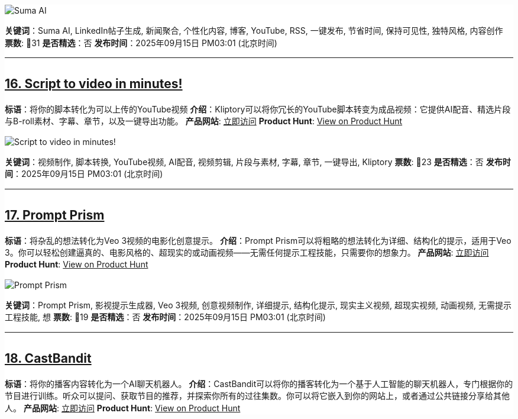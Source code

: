 ![Suma AI]()

**关键词**：Suma AI, LinkedIn帖子生成, 新闻聚合, 个性化内容, 博客, YouTube, RSS, 一键发布, 节省时间, 保持可见性, 独特风格, 内容创作
**票数**: 🔺31
**是否精选**：否
**发布时间**：2025年09月15日 PM03:01 (北京时间)

---

## [16. Script to video in minutes!](https://www.producthunt.com/products/turn-your-script-into-a-ready-video?utm_campaign=producthunt-api&utm_medium=api-v2&utm_source=Application%3A+daily+ph+%28ID%3A+133301%29)
**标语**：将你的脚本转化为可以上传的YouTube视频
**介绍**：Kliptory可以将你冗长的YouTube脚本转变为成品视频：它提供AI配音、精选片段与B-roll素材、字幕、章节，以及一键导出功能。
**产品网站**: [立即访问](https://www.producthunt.com/r/CA3TAHO3WJTXID?utm_campaign=producthunt-api&utm_medium=api-v2&utm_source=Application%3A+daily+ph+%28ID%3A+133301%29)
**Product Hunt**: [View on Product Hunt](https://www.producthunt.com/products/turn-your-script-into-a-ready-video?utm_campaign=producthunt-api&utm_medium=api-v2&utm_source=Application%3A+daily+ph+%28ID%3A+133301%29)

![Script to video in minutes!]()

**关键词**：视频制作, 脚本转换, YouTube视频, AI配音, 视频剪辑, 片段与素材, 字幕, 章节, 一键导出, Kliptory
**票数**: 🔺23
**是否精选**：否
**发布时间**：2025年09月15日 PM03:01 (北京时间)

---

## [17. Prompt Prism](https://www.producthunt.com/products/prompt-prism?utm_campaign=producthunt-api&utm_medium=api-v2&utm_source=Application%3A+daily+ph+%28ID%3A+133301%29)
**标语**：将杂乱的想法转化为Veo 3视频的电影化创意提示。
**介绍**：Prompt Prism可以将粗略的想法转化为详细、结构化的提示，适用于Veo 3。你可以轻松创建逼真的、电影风格的、超现实的或动画视频——无需任何提示工程技能，只需要你的想象力。
**产品网站**: [立即访问](https://www.producthunt.com/r/QT45NLT45RUE4M?utm_campaign=producthunt-api&utm_medium=api-v2&utm_source=Application%3A+daily+ph+%28ID%3A+133301%29)
**Product Hunt**: [View on Product Hunt](https://www.producthunt.com/products/prompt-prism?utm_campaign=producthunt-api&utm_medium=api-v2&utm_source=Application%3A+daily+ph+%28ID%3A+133301%29)

![Prompt Prism]()

**关键词**：Prompt Prism, 影视提示生成器, Veo 3视频, 创意视频制作, 详细提示, 结构化提示, 现实主义视频, 超现实视频, 动画视频, 无需提示工程技能, 想
**票数**: 🔺19
**是否精选**：否
**发布时间**：2025年09月15日 PM03:01 (北京时间)

---

## [18. CastBandit](https://www.producthunt.com/products/castbandit?utm_campaign=producthunt-api&utm_medium=api-v2&utm_source=Application%3A+daily+ph+%28ID%3A+133301%29)
**标语**：将你的播客内容转化为一个AI聊天机器人。
**介绍**：CastBandit可以将你的播客转化为一个基于人工智能的聊天机器人，专门根据你的节目进行训练。听众可以提问、获取节目的推荐，并探索你所有的过往集数。你可以将它嵌入到你的网站上，或者通过公共链接分享给其他人。
**产品网站**: [立即访问](https://www.producthunt.com/r/BEXR3XFRTKXCYK?utm_campaign=producthunt-api&utm_medium=api-v2&utm_source=Application%3A+daily+ph+%28ID%3A+133301%29)
**Product Hunt**: [View on Product Hunt](https://www.producthunt.com/products/castbandit?utm_campaign=producthunt-api&utm_medium=api-v2&utm_source=Application%3A+daily+ph+%28ID%3A+133301%29)
